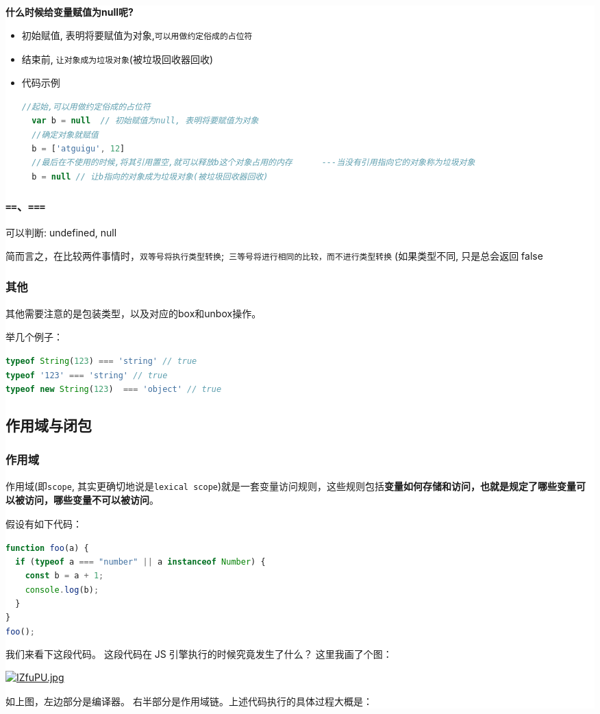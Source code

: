 **什么时候给变量赋值为null呢?**

* 初始赋值, 表明将要赋值为对象,`可以用做约定俗成的占位符`

* 结束前, `让对象成为垃圾对象`(被垃圾回收器回收)

* 代码示例

  ```js
  //起始,可以用做约定俗成的占位符
    var b = null  // 初始赋值为null, 表明将要赋值为对象
    //确定对象就赋值
    b = ['atguigu', 12]
    //最后在不使用的时候,将其引用置空,就可以释放b这个对象占用的内存      ---当没有引用指向它的对象称为垃圾对象
    b = null // 让b指向的对象成为垃圾对象(被垃圾回收器回收) 
  ```

### `==`、`===`

可以判断: undefined, null

简而言之，在比较两件事情时，`双等号将执行类型转换`;` 三等号将进行相同的比较，而不进行类型转换` (如果类型不同, 只是总会返回 false 

### 其他

其他需要注意的是包装类型，以及对应的box和unbox操作。

举几个例子：

```js
typeof String(123) === 'string' // true
typeof '123' === 'string' // true
typeof new String(123)  === 'object' // true
```

## 作用域与闭包

### 作用域

作用域(即`scope`, 其实更确切地说是`lexical scope`)就是一套变量访问规则，这些规则包括**变量如何存储和访问，也就是规定了哪些变量可以被访问，哪些变量不可以被访问**。

假设有如下代码：

```js
function foo(a) {
  if (typeof a === "number" || a instanceof Number) {
    const b = a + 1;
    console.log(b);
  }
}
foo();
```

我们来看下这段代码。 这段代码在 JS 引擎执行的时候究竟发生了什么？ 这里我画了个图：

[![IZfuPU.jpg](https://z3.ax1x.com/2021/11/04/IZfuPU.jpg)](https://imgtu.com/i/IZfuPU)

如上图，左边部分是编译器。 右半部分是作用域链。上述代码执行的具体过程大概是：
